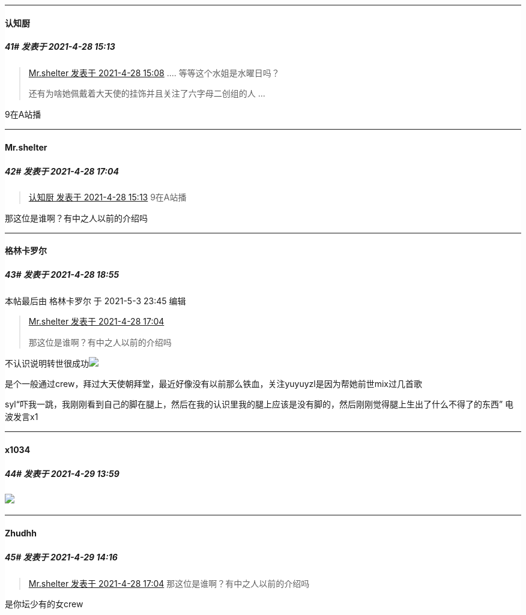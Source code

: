 *****

####  认知厨  
##### 41#       发表于 2021-4-28 15:13

<blockquote><a href="httphttps://bbs.saraba1st.com/2b/forum.php?mod=redirect&amp;goto=findpost&amp;pid=51088766&amp;ptid=2001037" target="_blank">Mr.shelter 发表于 2021-4-28 15:08</a>
.... 等等这个水姐是水曜日吗？

还有为啥她佩戴着大天使的挂饰并且关注了六字母二创组的人 ...</blockquote>
9在A站播

*****

####  Mr.shelter  
##### 42#       发表于 2021-4-28 17:04

<blockquote><a href="httphttps://bbs.saraba1st.com/2b/forum.php?mod=redirect&amp;goto=findpost&amp;pid=51088820&amp;ptid=2001037" target="_blank">认知厨 发表于 2021-4-28 15:13</a>
9在A站播</blockquote>
那这位是谁啊？有中之人以前的介绍吗

*****

####  格林卡罗尔  
##### 43#       发表于 2021-4-28 18:55

 本帖最后由 格林卡罗尔 于 2021-5-3 23:45 编辑 
<blockquote><a href="httphttps://bbs.saraba1st.com/2b/forum.php?mod=redirect&amp;goto=findpost&amp;pid=51090056&amp;ptid=2001037" target="_blank">Mr.shelter 发表于 2021-4-28 17:04</a>

那这位是谁啊？有中之人以前的介绍吗</blockquote>
不认识说明转世很成功<img src="https://static.saraba1st.com/image/smiley/face2017/067.png" referrerpolicy="no-referrer">

是个一般通过crew，拜过大天使朝拜堂，最近好像没有以前那么铁血，关注yuyuyzl是因为帮她前世mix过几首歌

syl“吓我一跳，我刚刚看到自己的脚在腿上，然后在我的认识里我的腿上应该是没有脚的，然后刚刚觉得腿上生出了什么不得了的东西” 电波发言x1

*****

####  x1034  
##### 44#       发表于 2021-4-29 13:59

<img src="https://p.sda1.dev/1/bdfb6d79ab4d51be935e7323c2eacacf/e1ae7c54f110f1e8a1a170958fd838eb.gif" referrerpolicy="no-referrer">

*****

####  Zhudhh  
##### 45#       发表于 2021-4-29 14:16

<blockquote><a href="httphttps://bbs.saraba1st.com/2b/forum.php?mod=redirect&amp;goto=findpost&amp;pid=51090056&amp;ptid=2001037" target="_blank">Mr.shelter 发表于 2021-4-28 17:04</a>
 那这位是谁啊？有中之人以前的介绍吗</blockquote>
是你坛少有的女crew
